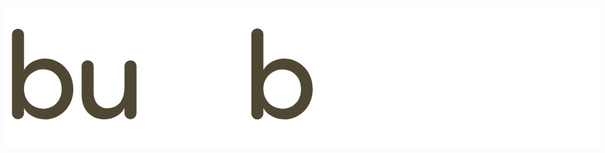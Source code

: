 <svg xmlns="http://www.w3.org/2000/svg" xmlns:xlink="http://www.w3.org/1999/xlink" width="1200" zoomAndPan="magnify" viewBox="0 0 900 209.999996" height="280" preserveAspectRatio="xMidYMid meet" version="1.0"><path fill="#4e4833" d="M 59.578125 80.644531 C 46.0625 80.644531 33.609375 87.773438 28 97.832031 L 28 44.007812 C 27.894531 41.652344 26.894531 39.40625 25.1875 37.777344 C 23.480469 36.152344 21.222656 35.230469 18.875 35.230469 C 16.53125 35.230469 14.25 36.152344 12.566406 37.777344 C 10.859375 39.40625 9.855469 41.652344 9.75 44.007812 L 9.75 163.8125 C 9.855469 166.164062 10.859375 168.414062 12.566406 170.039062 C 14.269531 171.664062 16.53125 172.585938 18.875 172.585938 C 21.222656 172.585938 23.503906 171.664062 25.1875 170.039062 C 26.894531 168.414062 27.894531 166.164062 28 163.8125 L 28 155.785156 C 33.160156 165.910156 46.082031 172.972656 59.578125 172.972656 C 82.394531 172.972656 102.753906 154.480469 102.753906 126.808594 C 102.753906 99.136719 82.457031 80.644531 59.578125 80.644531 Z M 56.59375 156.683594 C 42.203125 156.683594 28 145.234375 28 126.742188 C 27.894531 122.890625 28.578125 119.0625 29.964844 115.464844 C 31.347656 111.871094 33.4375 108.59375 36.105469 105.8125 C 38.769531 103.03125 41.945312 100.828125 45.484375 99.308594 C 49.003906 97.789062 52.800781 96.976562 56.636719 96.929688 C 72.605469 96.929688 85.078125 108.550781 85.078125 126.871094 C 85.078125 145.191406 72.628906 156.8125 56.636719 156.8125 " fill-opacity="1" fill-rule="nonzero"/><path fill="#4e4833" d="M 422.324219 80.644531 C 408.808594 80.644531 396.375 87.769531 390.746094 97.828125 L 390.746094 44.003906 C 390.746094 41.585938 389.789062 39.253906 388.082031 37.519531 C 386.375 35.808594 384.050781 34.84375 381.621094 34.84375 C 379.191406 34.84375 376.886719 35.808594 375.160156 37.519531 C 373.457031 39.234375 372.496094 41.566406 372.496094 44.003906 L 372.496094 163.8125 C 372.496094 166.25 373.457031 168.5625 375.160156 170.296875 C 376.867188 172.027344 379.191406 172.96875 381.621094 172.96875 C 384.050781 172.96875 386.355469 172.007812 388.082031 170.296875 C 389.789062 168.582031 390.746094 166.25 390.746094 163.8125 L 390.746094 155.785156 C 395.90625 165.90625 408.828125 172.96875 422.324219 172.96875 C 445.136719 172.96875 465.5 154.480469 465.5 126.808594 C 465.5 99.136719 445.136719 80.644531 422.324219 80.644531 Z M 419.339844 156.683594 C 404.945312 156.683594 390.726562 145.234375 390.726562 126.742188 C 390.640625 122.890625 391.300781 119.058594 392.6875 115.484375 C 394.074219 111.890625 396.164062 108.617188 398.828125 105.855469 C 401.492188 103.074219 404.671875 100.867188 408.1875 99.347656 C 411.707031 97.828125 415.5 97.015625 419.339844 96.953125 C 435.308594 96.953125 447.761719 108.574219 447.761719 126.894531 C 447.761719 145.210938 435.308594 156.832031 419.339844 156.832031 " fill-opacity="1" fill-rule="nonzero"/><path fill="#4e4833" d="M 189.382812 83.105469 C 186.976562 83.105469 184.652344 84.070312 182.945312 85.800781 C 181.238281 87.515625 180.28125 89.847656 180.257812 92.265625 L 180.257812 123.363281 C 180.257812 145.382812 170.089844 155.957031 154.4375 155.957031 C 141.796875 155.957031 133.542969 146.261719 133.542969 132.007812 L 133.542969 92.265625 C 133.542969 89.847656 132.582031 87.515625 130.878906 85.78125 C 129.171875 84.070312 126.847656 83.105469 124.417969 83.105469 C 121.988281 83.105469 119.683594 84.070312 117.957031 85.78125 C 116.25 87.492188 115.292969 89.828125 115.292969 92.265625 L 115.292969 135.796875 C 115.292969 157.820312 129.171875 172.96875 150.21875 172.96875 C 163.03125 172.96875 175.632812 165.800781 180.214844 155.785156 L 180.214844 163.8125 C 180.324219 166.164062 181.324219 168.410156 183.03125 170.039062 C 184.734375 171.664062 186.996094 172.585938 189.34375 172.585938 C 191.6875 172.585938 193.96875 171.664062 195.675781 170.039062 C 197.378906 168.410156 198.382812 166.164062 198.488281 163.8125 L 198.488281 92.265625 C 198.488281 89.828125 197.53125 87.515625 195.800781 85.78125 C 194.074219 84.070312 191.773438 83.105469 189.34375 83.105469 " fill-opacity="1" fill-rule="nonzero"/>